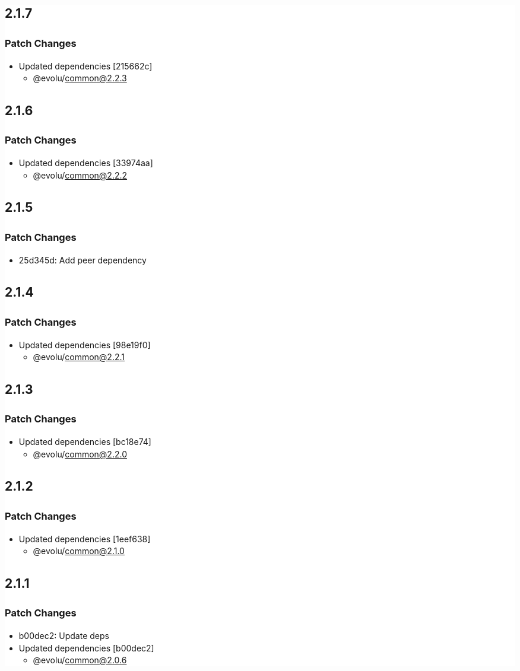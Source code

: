## 2.1.7

### Patch Changes

- Updated dependencies [215662c]
  - @evolu/common@2.2.3

## 2.1.6

### Patch Changes

- Updated dependencies [33974aa]
  - @evolu/common@2.2.2

## 2.1.5

### Patch Changes

- 25d345d: Add peer dependency

## 2.1.4

### Patch Changes

- Updated dependencies [98e19f0]
  - @evolu/common@2.2.1

## 2.1.3

### Patch Changes

- Updated dependencies [bc18e74]
  - @evolu/common@2.2.0

## 2.1.2

### Patch Changes

- Updated dependencies [1eef638]
  - @evolu/common@2.1.0

## 2.1.1

### Patch Changes

- b00dec2: Update deps
- Updated dependencies [b00dec2]
  - @evolu/common@2.0.6
